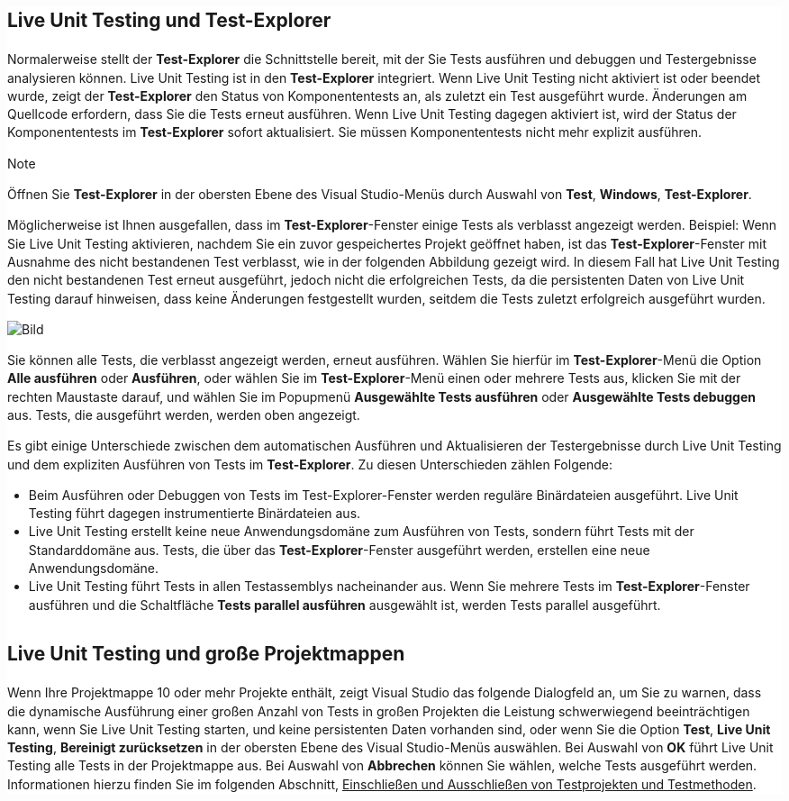 ## <a name="live-unit-testing-and-test-explorer"></a>Live Unit Testing und Test-Explorer

Normalerweise stellt der **Test-Explorer** die Schnittstelle bereit, mit der Sie Tests ausführen und debuggen und Testergebnisse analysieren können. Live Unit Testing ist in den **Test-Explorer** integriert. Wenn Live Unit Testing nicht aktiviert ist oder beendet wurde, zeigt der **Test-Explorer** den Status von Komponententests an, als zuletzt ein Test ausgeführt wurde. Änderungen am Quellcode erfordern, dass Sie die Tests erneut ausführen. Wenn Live Unit Testing dagegen aktiviert ist, wird der Status der Komponententests im **Test-Explorer** sofort aktualisiert. Sie müssen Komponententests nicht mehr explizit ausführen. 

> [!NOTE]
> Öffnen Sie **Test-Explorer** in der obersten Ebene des Visual Studio-Menüs durch Auswahl von **Test**, **Windows**, **Test-Explorer**.  

Möglicherweise ist Ihnen ausgefallen, dass im **Test-Explorer**-Fenster einige Tests als verblasst angezeigt werden. Beispiel: Wenn Sie Live Unit Testing aktivieren, nachdem Sie ein zuvor gespeichertes Projekt geöffnet haben, ist das **Test-Explorer**-Fenster mit Ausnahme des nicht bestandenen Test verblasst, wie in der folgenden Abbildung gezeigt wird. In diesem Fall hat Live Unit Testing den nicht bestandenen Test erneut ausgeführt, jedoch nicht die erfolgreichen Tests, da die persistenten Daten von Live Unit Testing darauf hinweisen, dass keine Änderungen festgestellt wurden, seitdem die Tests zuletzt erfolgreich ausgeführt wurden.

  ![Bild](media/lut-test-explorer.png)

Sie können alle Tests, die verblasst angezeigt werden, erneut ausführen. Wählen Sie hierfür im **Test-Explorer**-Menü die Option **Alle ausführen** oder **Ausführen**, oder wählen Sie im **Test-Explorer**-Menü einen oder mehrere Tests aus, klicken Sie mit der rechten Maustaste darauf, und wählen Sie im Popupmenü **Ausgewählte Tests ausführen** oder **Ausgewählte Tests debuggen** aus. Tests, die ausgeführt werden, werden oben angezeigt.

Es gibt einige Unterschiede zwischen dem automatischen Ausführen und Aktualisieren der Testergebnisse durch Live Unit Testing und dem expliziten Ausführen von Tests im **Test-Explorer**. Zu diesen Unterschieden zählen Folgende:

- Beim Ausführen oder Debuggen von Tests im Test-Explorer-Fenster werden reguläre Binärdateien ausgeführt. Live Unit Testing führt dagegen instrumentierte Binärdateien aus. 
- Live Unit Testing erstellt keine neue Anwendungsdomäne zum Ausführen von Tests, sondern führt Tests mit der Standarddomäne aus. Tests, die über das **Test-Explorer**-Fenster ausgeführt werden, erstellen eine neue Anwendungsdomäne.
- Live Unit Testing führt Tests in allen Testassemblys nacheinander aus. Wenn Sie mehrere Tests im **Test-Explorer**-Fenster ausführen und die Schaltfläche **Tests parallel ausführen** ausgewählt ist, werden Tests parallel ausgeführt.

## <a name="live-unit-testing-and-large-solutions"></a>Live Unit Testing und große Projektmappen

Wenn Ihre Projektmappe 10 oder mehr Projekte enthält, zeigt Visual Studio das folgende Dialogfeld an, um Sie zu warnen, dass die dynamische Ausführung einer großen Anzahl von Tests in großen Projekten die Leistung schwerwiegend beeinträchtigen kann, wenn Sie Live Unit Testing starten, und keine persistenten Daten vorhanden sind, oder wenn Sie die Option **Test**, **Live Unit Testing**, **Bereinigt zurücksetzen** in der obersten Ebene des Visual Studio-Menüs auswählen. Bei Auswahl von **OK** führt Live Unit Testing alle Tests in der Projektmappe aus. Bei Auswahl von **Abbrechen** können Sie wählen, welche Tests ausgeführt werden. Informationen hierzu finden Sie im folgenden Abschnitt, [Einschließen und Ausschließen von Testprojekten und Testmethoden](#including-and-excluding-test-projects-and-test-methods).  
